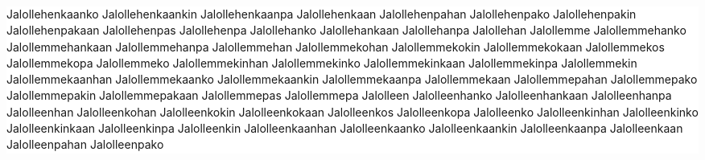Jalollehenkaanko
Jalollehenkaankin
Jalollehenkaanpa
Jalollehenkaan
Jalollehenpahan
Jalollehenpako
Jalollehenpakin
Jalollehenpakaan
Jalollehenpas
Jalollehenpa
Jalollehanko
Jalollehankaan
Jalollehanpa
Jalollehan
Jalollemme
Jalollemmehanko
Jalollemmehankaan
Jalollemmehanpa
Jalollemmehan
Jalollemmekohan
Jalollemmekokin
Jalollemmekokaan
Jalollemmekos
Jalollemmekopa
Jalollemmeko
Jalollemmekinhan
Jalollemmekinko
Jalollemmekinkaan
Jalollemmekinpa
Jalollemmekin
Jalollemmekaanhan
Jalollemmekaanko
Jalollemmekaankin
Jalollemmekaanpa
Jalollemmekaan
Jalollemmepahan
Jalollemmepako
Jalollemmepakin
Jalollemmepakaan
Jalollemmepas
Jalollemmepa
Jalolleen
Jalolleenhanko
Jalolleenhankaan
Jalolleenhanpa
Jalolleenhan
Jalolleenkohan
Jalolleenkokin
Jalolleenkokaan
Jalolleenkos
Jalolleenkopa
Jalolleenko
Jalolleenkinhan
Jalolleenkinko
Jalolleenkinkaan
Jalolleenkinpa
Jalolleenkin
Jalolleenkaanhan
Jalolleenkaanko
Jalolleenkaankin
Jalolleenkaanpa
Jalolleenkaan
Jalolleenpahan
Jalolleenpako